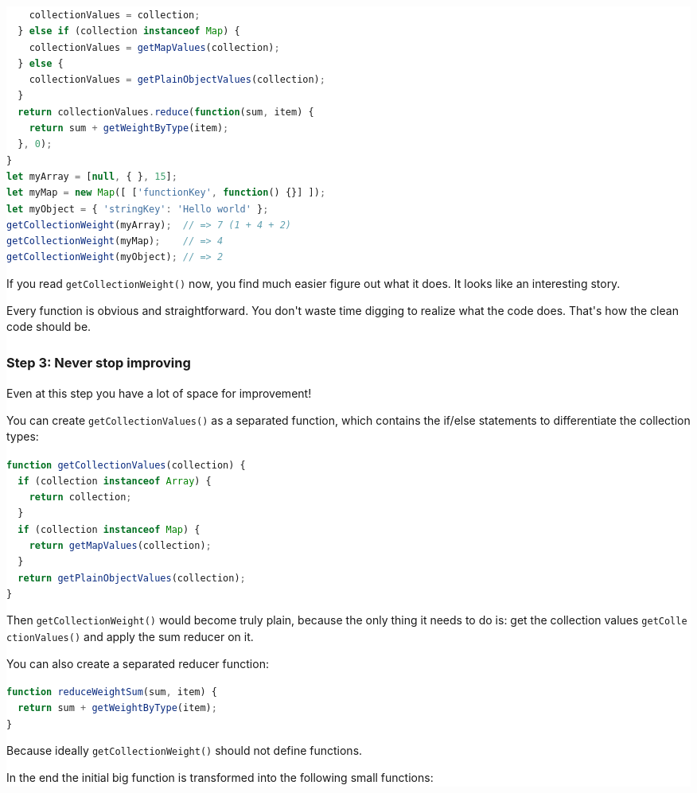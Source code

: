 ```javascript
    collectionValues = collection;
  } else if (collection instanceof Map) {
    collectionValues = getMapValues(collection);
  } else {
    collectionValues = getPlainObjectValues(collection);
  }
  return collectionValues.reduce(function(sum, item) {
    return sum + getWeightByType(item);
  }, 0);
}
let myArray = [null, { }, 15];
let myMap = new Map([ ['functionKey', function() {}] ]);
let myObject = { 'stringKey': 'Hello world' };
getCollectionWeight(myArray);  // => 7 (1 + 4 + 2)
getCollectionWeight(myMap);    // => 4
getCollectionWeight(myObject); // => 2
```
If you read `getCollectionWeight()` now, you find much easier figure out what it does. It looks like an interesting story.  

Every function is obvious and straightforward. You don't waste time digging to realize what the code does. That's how the clean code should be.  

### Step 3: Never stop improving

Even at this step you have a lot of space for improvement! 

You can create `getCollectionValues()` as a separated function, which contains the if/else statements to differentiate the collection types:

```javascript
function getCollectionValues(collection) {
  if (collection instanceof Array) {
    return collection;
  }
  if (collection instanceof Map) {
    return getMapValues(collection);
  }
  return getPlainObjectValues(collection);
}
```

Then `getCollectionWeight()` would become truly plain, because the only thing it needs to do is: get the collection values `getCollectionValues()` and apply the sum reducer on it.  

You can also create a separated reducer function:
```javascript
function reduceWeightSum(sum, item) {
  return sum + getWeightByType(item);
}
```
Because ideally `getCollectionWeight()` should not define functions.

In the end the initial big function is transformed into the following small functions:
